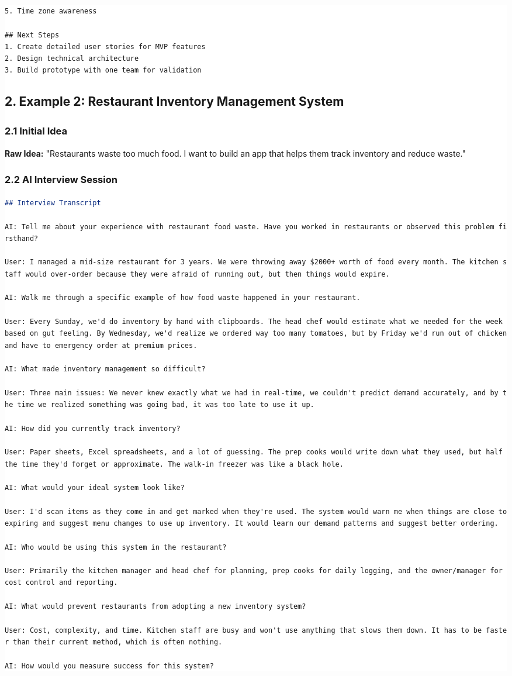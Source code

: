 ```
5. Time zone awareness

## Next Steps
1. Create detailed user stories for MVP features
2. Design technical architecture
3. Build prototype with one team for validation
```

## 2. Example 2: Restaurant Inventory Management System

### 2.1 Initial Idea

**Raw Idea:** "Restaurants waste too much food. I want to build an app that helps them track inventory and reduce waste."

### 2.2 AI Interview Session

```markdown
## Interview Transcript

AI: Tell me about your experience with restaurant food waste. Have you worked in restaurants or observed this problem firsthand?

User: I managed a mid-size restaurant for 3 years. We were throwing away $2000+ worth of food every month. The kitchen staff would over-order because they were afraid of running out, but then things would expire.

AI: Walk me through a specific example of how food waste happened in your restaurant.

User: Every Sunday, we'd do inventory by hand with clipboards. The head chef would estimate what we needed for the week based on gut feeling. By Wednesday, we'd realize we ordered way too many tomatoes, but by Friday we'd run out of chicken and have to emergency order at premium prices.

AI: What made inventory management so difficult?

User: Three main issues: We never knew exactly what we had in real-time, we couldn't predict demand accurately, and by the time we realized something was going bad, it was too late to use it up.

AI: How did you currently track inventory?

User: Paper sheets, Excel spreadsheets, and a lot of guessing. The prep cooks would write down what they used, but half the time they'd forget or approximate. The walk-in freezer was like a black hole.

AI: What would your ideal system look like?

User: I'd scan items as they come in and get marked when they're used. The system would warn me when things are close to expiring and suggest menu changes to use up inventory. It would learn our demand patterns and suggest better ordering.

AI: Who would be using this system in the restaurant?

User: Primarily the kitchen manager and head chef for planning, prep cooks for daily logging, and the owner/manager for cost control and reporting.

AI: What would prevent restaurants from adopting a new inventory system?

User: Cost, complexity, and time. Kitchen staff are busy and won't use anything that slows them down. It has to be faster than their current method, which is often nothing.

AI: How would you measure success for this system?

```